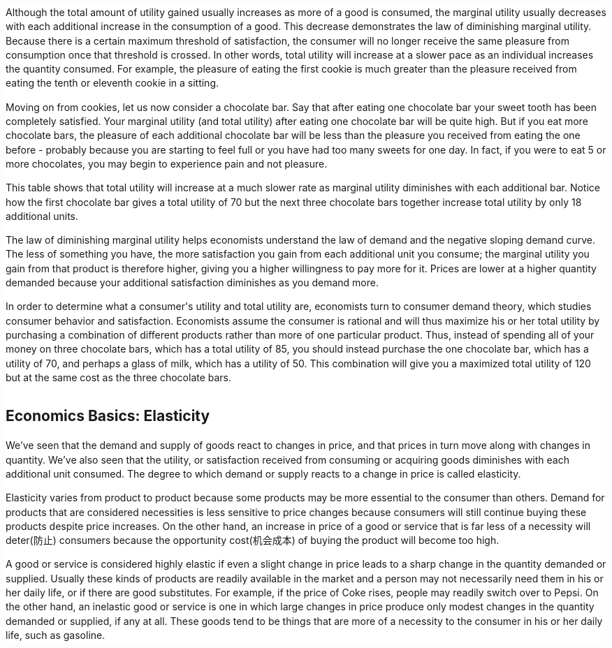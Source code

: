 Although the total amount of utility gained usually increases as more of a good is consumed, the marginal utility usually decreases with each additional increase in the consumption of a good. This decrease demonstrates the law of diminishing marginal utility. Because there is a certain maximum threshold of satisfaction, the consumer will no longer receive the same pleasure from consumption once that threshold is crossed. In other words, total utility will increase at a slower pace as an individual increases the quantity consumed. For example, the pleasure of eating the first cookie is much greater than the pleasure received from eating the tenth or eleventh cookie in a sitting.

Moving on from cookies, let us now consider a chocolate bar. Say that after eating one chocolate bar your sweet tooth has been completely satisfied. Your marginal utility (and total utility) after eating one chocolate bar will be quite high. But if you eat more chocolate bars, the pleasure of each additional chocolate bar will be less than the pleasure you received from eating the one before - probably because you are starting to feel full or you have had too many sweets for one day. In fact, if you were to eat 5 or more chocolates, you may begin to experience pain and not pleasure.

This table shows that total utility will increase at a much slower rate as marginal utility diminishes with each additional bar. Notice how the first chocolate bar gives a total utility of 70 but the next three chocolate bars together increase total utility by only 18 additional units.

The law of diminishing marginal utility helps economists understand the law of demand and the negative sloping demand curve. The less of something you have, the more satisfaction you gain from each additional unit you consume; the marginal utility you gain from that product is therefore higher, giving you a higher willingness to pay more for it. Prices are lower at a higher quantity demanded because your additional satisfaction diminishes as you demand more.

In order to determine what a consumer's utility and total utility are, economists turn to consumer demand theory, which studies consumer behavior and satisfaction. Economists assume the consumer is rational and will thus maximize his or her total utility by purchasing a combination of different products rather than more of one particular product. Thus, instead of spending all of your money on three chocolate bars, which has a total utility of 85, you should instead purchase the one chocolate bar, which has a utility of 70, and perhaps a glass of milk, which has a utility of 50. This combination will give you a maximized total utility of 120 but at the same cost as the three chocolate bars.

## Economics Basics: Elasticity

We’ve seen that the demand and supply of goods react to changes in price, and that prices in turn move along with changes in quantity. We’ve also seen that the utility, or satisfaction received from consuming or acquiring goods diminishes with each additional unit consumed. The degree to which demand or supply reacts to a change in price is called elasticity.

Elasticity varies from product to product because some products may be more essential to the consumer than others. Demand for products that are considered necessities is less sensitive to price changes because consumers will still continue buying these products despite price increases. On the other hand, an increase in price of a good or service that is far less of a necessity will deter(防止) consumers because the opportunity cost(机会成本) of buying the product will become too high.

A good or service is considered highly elastic if even a slight change in price leads to a sharp change in the quantity demanded or supplied. Usually these kinds of products are readily available in the market and a person may not necessarily need them in his or her daily life, or if there are good substitutes. For example, if the price of Coke rises, people may readily switch over to Pepsi. On the other hand, an inelastic good or service is one in which large changes in price produce only modest changes in the quantity demanded or supplied, if any at all. These goods tend to be things that are more of a necessity to the consumer in his or her daily life, such as gasoline.
